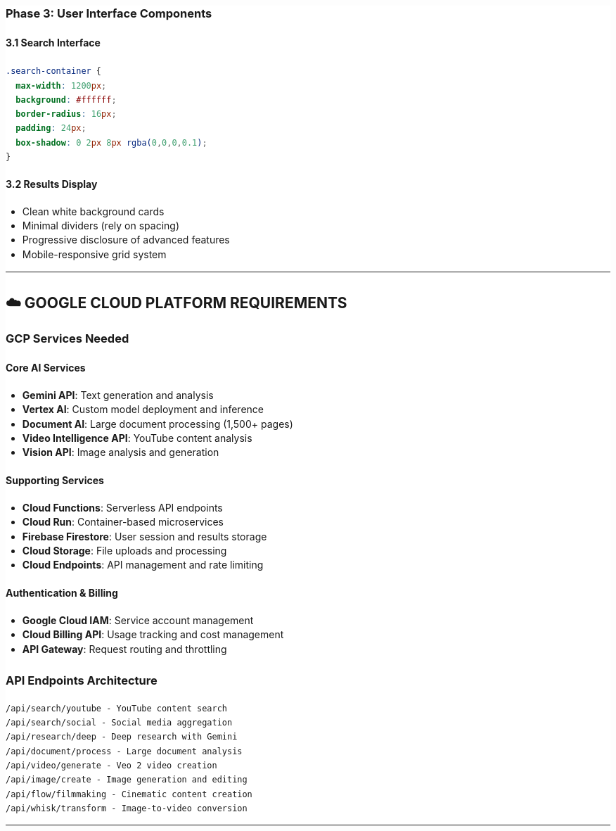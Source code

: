 ### **Phase 3: User Interface Components**

#### **3.1 Search Interface**
```css
.search-container {
  max-width: 1200px;
  background: #ffffff;
  border-radius: 16px;
  padding: 24px;
  box-shadow: 0 2px 8px rgba(0,0,0,0.1);
}
```

#### **3.2 Results Display**
- Clean white background cards
- Minimal dividers (rely on spacing)
- Progressive disclosure of advanced features
- Mobile-responsive grid system

---

## ☁️ **GOOGLE CLOUD PLATFORM REQUIREMENTS**

### **GCP Services Needed**

#### **Core AI Services**
- **Gemini API**: Text generation and analysis
- **Vertex AI**: Custom model deployment and inference
- **Document AI**: Large document processing (1,500+ pages)
- **Video Intelligence API**: YouTube content analysis
- **Vision API**: Image analysis and generation

#### **Supporting Services**
- **Cloud Functions**: Serverless API endpoints
- **Cloud Run**: Container-based microservices
- **Firebase Firestore**: User session and results storage
- **Cloud Storage**: File uploads and processing
- **Cloud Endpoints**: API management and rate limiting

#### **Authentication & Billing**
- **Google Cloud IAM**: Service account management
- **Cloud Billing API**: Usage tracking and cost management
- **API Gateway**: Request routing and throttling

### **API Endpoints Architecture**
```
/api/search/youtube - YouTube content search
/api/search/social - Social media aggregation  
/api/research/deep - Deep research with Gemini
/api/document/process - Large document analysis
/api/video/generate - Veo 2 video creation
/api/image/create - Image generation and editing
/api/flow/filmmaking - Cinematic content creation
/api/whisk/transform - Image-to-video conversion
```

---